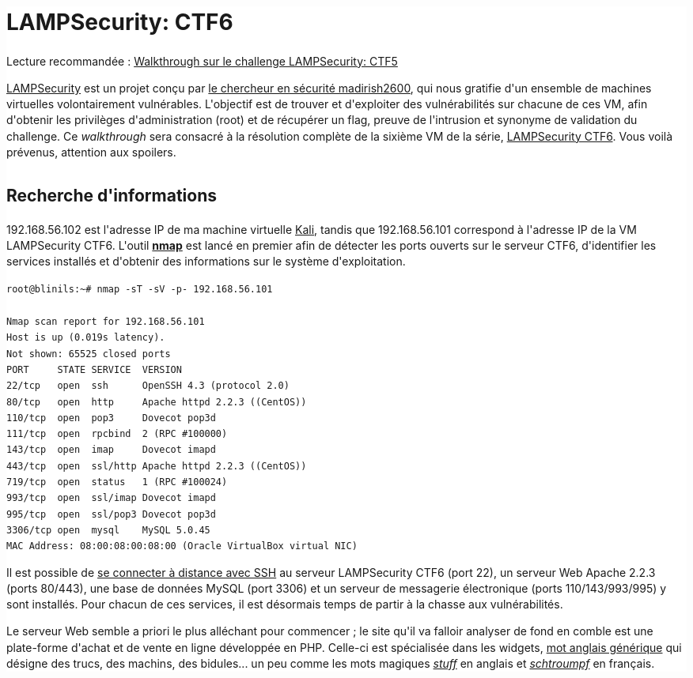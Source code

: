 # LAMPSecurity: CTF6

Lecture recommandée : [Walkthrough sur le challenge LAMPSecurity: CTF5](/CTF-VulnLabs/lampsecurity-CTF5)

[LAMPSecurity](https://sourceforge.net/projects/lampsecurity/) est un projet conçu par
[le chercheur en sécurité madirish2600](https://www.vulnhub.com/author/madirish2600,75/), qui nous gratifie d'un ensemble de machines virtuelles volontairement vulnérables. L'objectif est de trouver et d'exploiter des vulnérabilités sur chacune de ces VM, afin d'obtenir les privilèges d'administration (root) et de récupérer un flag, preuve de l'intrusion et synonyme de validation du challenge. Ce _walkthrough_ sera consacré à la résolution complète de la sixième VM de la série, [LAMPSecurity CTF6](https://www.vulnhub.com/entry/lampsecurity-ctf6,85/). Vous voilà prévenus, attention aux spoilers.

## Recherche d'informations

192.168.56.102 est l'adresse IP de ma machine virtuelle [Kali](https://www.kali.org/docs/introduction/what-is-kali-linux/), tandis que 192.168.56.101 correspond à l'adresse IP de la VM LAMPSecurity CTF6. L'outil [__nmap__](https://nmap.org/book/man.html) est lancé en premier afin de détecter les ports ouverts sur le serveur CTF6, d'identifier les services installés et d'obtenir des informations sur le système d'exploitation.

```console
root@blinils:~# nmap -sT -sV -p- 192.168.56.101

Nmap scan report for 192.168.56.101
Host is up (0.019s latency).
Not shown: 65525 closed ports
PORT     STATE SERVICE  VERSION
22/tcp   open  ssh      OpenSSH 4.3 (protocol 2.0)
80/tcp   open  http     Apache httpd 2.2.3 ((CentOS))
110/tcp  open  pop3     Dovecot pop3d
111/tcp  open  rpcbind  2 (RPC #100000)
143/tcp  open  imap     Dovecot imapd
443/tcp  open  ssl/http Apache httpd 2.2.3 ((CentOS))
719/tcp  open  status   1 (RPC #100024)
993/tcp  open  ssl/imap Dovecot imapd
995/tcp  open  ssl/pop3 Dovecot pop3d
3306/tcp open  mysql    MySQL 5.0.45
MAC Address: 08:00:08:00:08:00 (Oracle VirtualBox virtual NIC)
```

Il est possible de [se connecter à distance avec SSH](https://en.wikipedia.org/wiki/SSH_(Secure_Shell)) au serveur LAMPSecurity CTF6 (port 22), un serveur Web Apache 2.2.3 (ports 80/443), une base de données MySQL (port 3306) et un serveur de messagerie électronique (ports 110/143/993/995) y sont installés. Pour chacun de ces services, il est désormais temps de partir à la chasse aux vulnérabilités.

Le serveur Web semble a priori le plus alléchant pour commencer ; le site qu'il va falloir analyser de fond en comble est une plate-forme d'achat et de vente en ligne développée en PHP. Celle-ci est spécialisée dans les widgets, [mot anglais générique](https://fr.wiktionary.org/wiki/pantonyme) qui désigne des trucs, des machins, des bidules... un peu comme les mots magiques [_stuff_](https://en.wiktionary.org/wiki/stuff) en anglais et [_schtroumpf_](https://fr.wiktionary.org/wiki/schtroumpf) en français.
